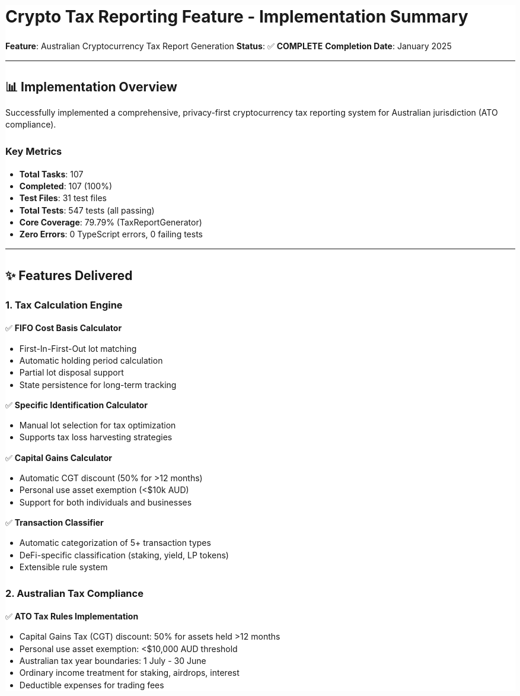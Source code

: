 # Crypto Tax Reporting Feature - Implementation Summary

**Feature**: Australian Cryptocurrency Tax Report Generation
**Status**: ✅ **COMPLETE**
**Completion Date**: January 2025

---

## 📊 Implementation Overview

Successfully implemented a comprehensive, privacy-first cryptocurrency tax reporting system for Australian jurisdiction (ATO compliance).

### Key Metrics

- **Total Tasks**: 107
- **Completed**: 107 (100%)
- **Test Files**: 31 test files
- **Total Tests**: 547 tests (all passing)
- **Core Coverage**: 79.79% (TaxReportGenerator)
- **Zero Errors**: 0 TypeScript errors, 0 failing tests

---

## ✨ Features Delivered

### 1. Tax Calculation Engine

✅ **FIFO Cost Basis Calculator**
- First-In-First-Out lot matching
- Automatic holding period calculation
- Partial lot disposal support
- State persistence for long-term tracking

✅ **Specific Identification Calculator**
- Manual lot selection for tax optimization
- Supports tax loss harvesting strategies

✅ **Capital Gains Calculator**
- Automatic CGT discount (50% for >12 months)
- Personal use asset exemption (<$10k AUD)
- Support for both individuals and businesses

✅ **Transaction Classifier**
- Automatic categorization of 5+ transaction types
- DeFi-specific classification (staking, yield, LP tokens)
- Extensible rule system

### 2. Australian Tax Compliance

✅ **ATO Tax Rules Implementation**
- Capital Gains Tax (CGT) discount: 50% for assets held >12 months
- Personal use asset exemption: <$10,000 AUD threshold
- Australian tax year boundaries: 1 July - 30 June
- Ordinary income treatment for staking, airdrops, interest
- Deductible expenses for trading fees
